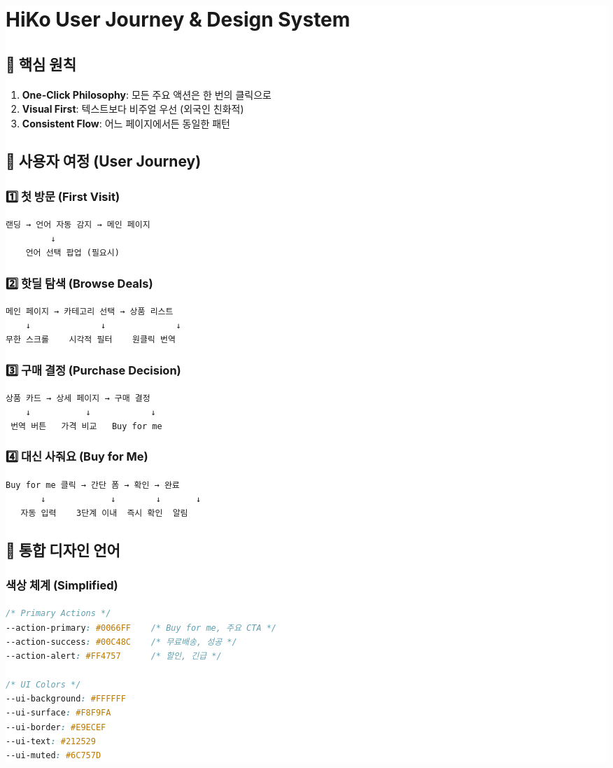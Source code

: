 # HiKo User Journey & Design System

## 🎯 핵심 원칙
1. **One-Click Philosophy**: 모든 주요 액션은 한 번의 클릭으로
2. **Visual First**: 텍스트보다 비주얼 우선 (외국인 친화적)
3. **Consistent Flow**: 어느 페이지에서든 동일한 패턴

## 📱 사용자 여정 (User Journey)

### 1️⃣ 첫 방문 (First Visit)
```
랜딩 → 언어 자동 감지 → 메인 페이지
         ↓
    언어 선택 팝업 (필요시)
```

### 2️⃣ 핫딜 탐색 (Browse Deals)
```
메인 페이지 → 카테고리 선택 → 상품 리스트
    ↓              ↓              ↓
무한 스크롤    시각적 필터    원클릭 번역
```

### 3️⃣ 구매 결정 (Purchase Decision)
```
상품 카드 → 상세 페이지 → 구매 결정
    ↓           ↓            ↓
 번역 버튼   가격 비교   Buy for me
```

### 4️⃣ 대신 사줘요 (Buy for Me)
```
Buy for me 클릭 → 간단 폼 → 확인 → 완료
       ↓             ↓        ↓       ↓
   자동 입력    3단계 이내  즉시 확인  알림
```

## 🎨 통합 디자인 언어

### 색상 체계 (Simplified)
```css
/* Primary Actions */
--action-primary: #0066FF    /* Buy for me, 주요 CTA */
--action-success: #00C48C    /* 무료배송, 성공 */
--action-alert: #FF4757      /* 할인, 긴급 */

/* UI Colors */
--ui-background: #FFFFFF
--ui-surface: #F8F9FA
--ui-border: #E9ECEF
--ui-text: #212529
--ui-muted: #6C757D
```
